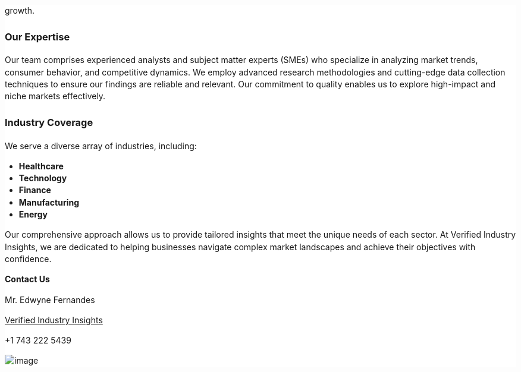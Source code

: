 growth.</p><h3>Our Expertise</h3><p>Our team comprises experienced analysts and subject matter experts (SMEs) who specialize in analyzing market trends, consumer behavior, and competitive dynamics. We employ advanced research methodologies and cutting-edge data collection techniques to ensure our findings are reliable and relevant. Our commitment to quality enables us to explore high-impact and niche markets effectively.</p><h3>Industry Coverage</h3><p>We serve a diverse array of industries, including:</p><ul><li><strong>Healthcare</strong></li><li><strong>Technology</strong></li><li><strong>Finance</strong></li><li><strong>Manufacturing</strong></li><li><strong>Energy</strong></li></ul><p>Our comprehensive approach allows us to provide tailored insights that meet the unique needs of each sector. At Verified Industry Insights, we are dedicated to helping businesses navigate complex market landscapes and achieve their objectives with confidence.</p><p><strong>Contact Us</strong></p><p>Mr. Edwyne Fernandes</p><p><a href="https://www.verifiedindustryinsights.com/">Verified Industry Insights</a></p><p>+1 743 222 5439</p>
![image](https://github.com/user-attachments/assets/7a701cf1-c866-4463-a92a-43a9d94b4168)
